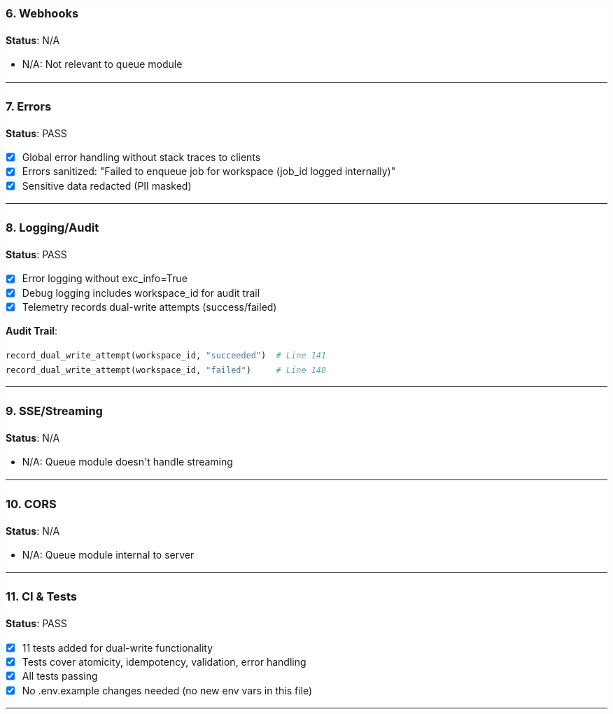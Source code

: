 ### 6. Webhooks

**Status**: N/A

- N/A: Not relevant to queue module

---

### 7. Errors

**Status**: PASS

- [x] Global error handling without stack traces to clients
- [x] Errors sanitized: "Failed to enqueue job for workspace (job_id logged internally)"
- [x] Sensitive data redacted (PII masked)

---

### 8. Logging/Audit

**Status**: PASS

- [x] Error logging without exc_info=True
- [x] Debug logging includes workspace_id for audit trail
- [x] Telemetry records dual-write attempts (success/failed)

**Audit Trail**:
```python
record_dual_write_attempt(workspace_id, "succeeded")  # Line 141
record_dual_write_attempt(workspace_id, "failed")     # Line 148
```

---

### 9. SSE/Streaming

**Status**: N/A

- N/A: Queue module doesn't handle streaming

---

### 10. CORS

**Status**: N/A

- N/A: Queue module internal to server

---

### 11. CI & Tests

**Status**: PASS

- [x] 11 tests added for dual-write functionality
- [x] Tests cover atomicity, idempotency, validation, error handling
- [x] All tests passing
- [x] No .env.example changes needed (no new env vars in this file)

---